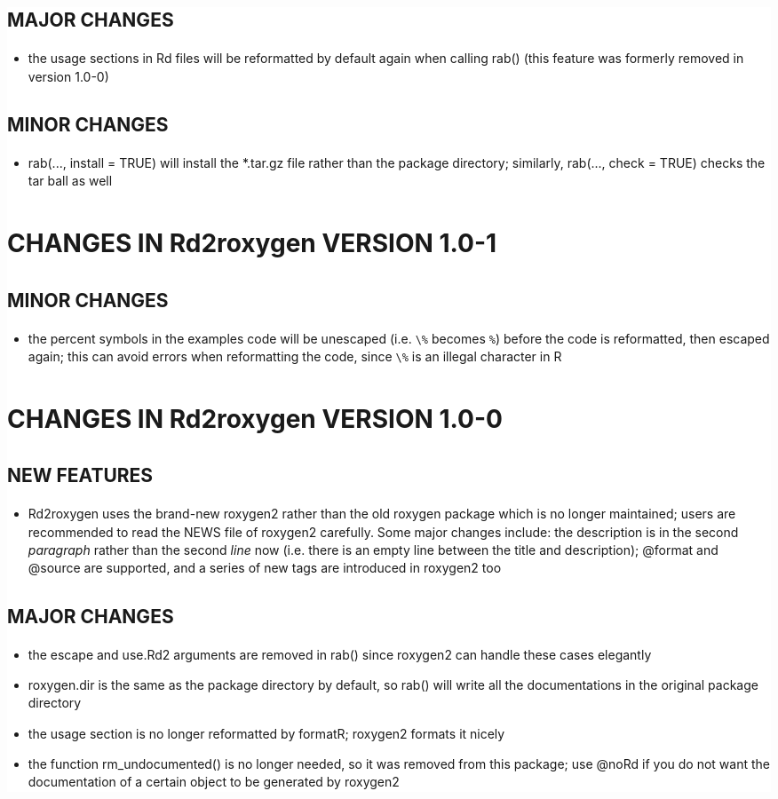 ## MAJOR CHANGES

- the usage sections in Rd files will be reformatted by default again when calling rab() (this feature was formerly removed in version 1.0-0)

## MINOR CHANGES

- rab(..., install = TRUE) will install the *.tar.gz file rather than the package directory; similarly, rab(..., check = TRUE) checks the tar ball as well

# CHANGES IN Rd2roxygen VERSION 1.0-1

## MINOR CHANGES

- the percent symbols in the examples code will be unescaped (i.e. `\%` becomes `%`) before the code is reformatted, then escaped again; this can avoid errors when reformatting the code, since `\%` is an illegal character in R

# CHANGES IN Rd2roxygen VERSION 1.0-0

## NEW FEATURES

- Rd2roxygen uses the brand-new roxygen2 rather than the old roxygen package which is no longer maintained; users are recommended to read the NEWS file of roxygen2 carefully. Some major changes include: the description is in the second *paragraph* rather than the second *line* now (i.e. there is an empty line between the title and description); @format and @source are supported, and a series of new tags are introduced in roxygen2 too

## MAJOR CHANGES

- the escape and use.Rd2 arguments are removed in rab() since roxygen2 can handle these cases elegantly

- roxygen.dir is the same as the package directory by default, so rab() will write all the documentations in the original package directory

- the usage section is no longer reformatted by formatR; roxygen2 formats it nicely

- the function rm_undocumented() is no longer needed, so it was removed from this package; use @noRd if you do not want the documentation of a certain object to be generated by roxygen2

